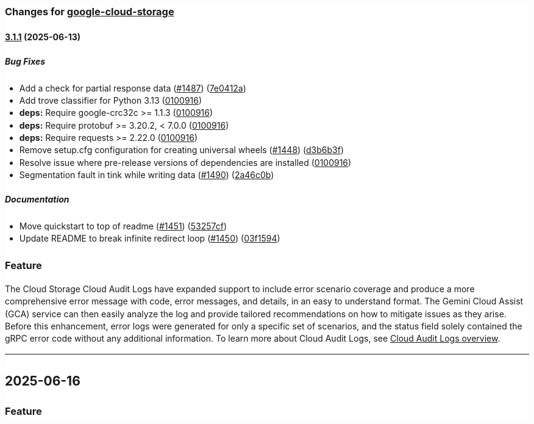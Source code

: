 ### Changes for [google-cloud-storage](https://github.com/googleapis/python-storage)

#### [3.1.1](https://github.com/googleapis/python-storage/compare/v3.1.0...v3.1.1) (2025-06-13)

##### Bug Fixes

* Add a check for partial response data ([#1487](https://github.com/googleapis/python-storage/issues/1487)) ([7e0412a](https://github.com/googleapis/python-storage/commit/7e0412a4fdfedcaa4683d5ef7d9155d5d58efa11))
* Add trove classifier for Python 3.13 ([0100916](https://github.com/googleapis/python-storage/commit/01009164beaab8931a1e1684966e3060edcf77b7))
* **deps:** Require google-crc32c >= 1.1.3 ([0100916](https://github.com/googleapis/python-storage/commit/01009164beaab8931a1e1684966e3060edcf77b7))
* **deps:** Require protobuf >= 3.20.2, < 7.0.0 ([0100916](https://github.com/googleapis/python-storage/commit/01009164beaab8931a1e1684966e3060edcf77b7))
* **deps:** Require requests >= 2.22.0 ([0100916](https://github.com/googleapis/python-storage/commit/01009164beaab8931a1e1684966e3060edcf77b7))
* Remove setup.cfg configuration for creating universal wheels ([#1448](https://github.com/googleapis/python-storage/issues/1448)) ([d3b6b3f](https://github.com/googleapis/python-storage/commit/d3b6b3f96a6f94aa7c371902f48d1363ae6bfb5c))
* Resolve issue where pre-release versions of dependencies are installed ([0100916](https://github.com/googleapis/python-storage/commit/01009164beaab8931a1e1684966e3060edcf77b7))
* Segmentation fault in tink while writing data ([#1490](https://github.com/googleapis/python-storage/issues/1490)) ([2a46c0b](https://github.com/googleapis/python-storage/commit/2a46c0b9e6ec561ae3151d2a9a80c7452634487e))

##### Documentation

* Move quickstart to top of readme ([#1451](https://github.com/googleapis/python-storage/issues/1451)) ([53257cf](https://github.com/googleapis/python-storage/commit/53257cf20a4de3810156ae9576a7092f5527df98))
* Update README to break infinite redirect loop ([#1450](https://github.com/googleapis/python-storage/issues/1450)) ([03f1594](https://github.com/googleapis/python-storage/commit/03f1594eb90ea1298a3a23927537c86ac35d33d5))

### Feature

The Cloud Storage Cloud Audit Logs have expanded support to include error scenario coverage and produce a more comprehensive error message with code, error messages, and details, in an easy to understand format. The Gemini Cloud Assist (GCA) service can then easily analyze the log and provide tailored recommendations on how to mitigate issues as they arise. Before this enhancement, error logs were generated for only a specific set of scenarios, and the status field solely contained the gRPC error code without any additional information. To learn more about Cloud Audit Logs, see [Cloud Audit Logs overview](https://cloud.google.com/logging/docs/audit).

---
## 2025-06-16

### Feature
